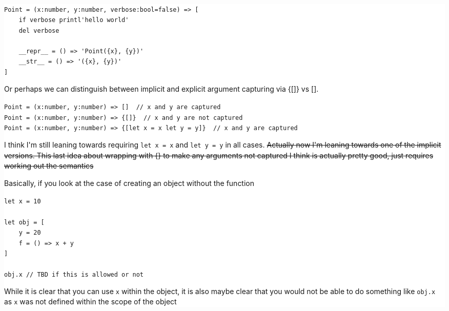 ```dewy
Point = (x:number, y:number, verbose:bool=false) => [
    if verbose printl'hello world'
    del verbose

    __repr__ = () => 'Point({x}, {y})'
    __str__ = () => '({x}, {y})'
]
```

Or perhaps we can distinguish between implicit and explicit argument capturing via {[]} vs [].

```dewy
Point = (x:number, y:number) => []  // x and y are captured
Point = (x:number, y:number) => {[]}  // x and y are not captured
Point = (x:number, y:number) => {[let x = x let y = y]}  // x and y are captured
```

I think I'm still leaning towards requiring `let x = x` and `let y = y` in all cases.
~~Actually now I'm leaning towards one of the implicit versions. This last idea about wrapping with {} to make any arguments not captured I think is actually pretty good, just requires working out the semantics~~

Basically, if you look at the case of creating an object without the function

```dewy
let x = 10

let obj = [
    y = 20
    f = () => x + y
]

obj.x // TBD if this is allowed or not
```

While it is clear that you can use `x` within the object, it is also maybe clear that you would not be able to do something like `obj.x` as `x` was not defined within the scope of the object

<!-- **although** actually maybe it would make sense to allow `obj.x` since perhaps the dot operator could just be looking up the scope chain for the variable `x`? It certainly makes the semantics simpler, since dot would then be just a proxy over the scope of the object. If you want to make an object that doesn't capture any of the surrounding scope, you would do something like:

```dewy
let x = 10

let obj = #noscope[
    y = 20
    f = () => 10 + y
]

obj.x // would fail
```

perhaps `{{}}` could be no-scope, e.g.
